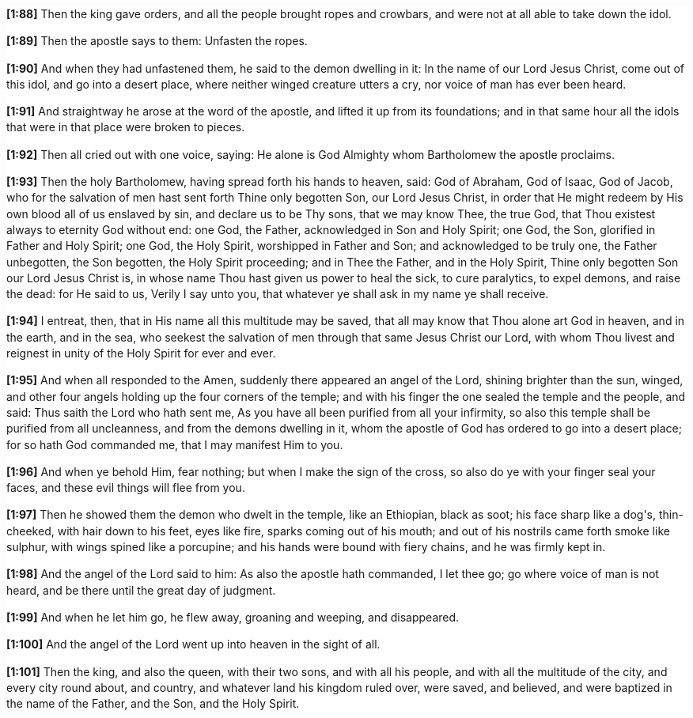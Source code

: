 **[1:88]** Then the king gave orders, and all the people brought ropes and crowbars, and were not at all able to take down the idol.

**[1:89]** Then the apostle says to them:  Unfasten the ropes.

**[1:90]** And when they had unfastened them, he said to the demon dwelling in it:  In the name of our Lord Jesus Christ, come out of this idol, and go into a desert place, where neither winged creature utters a cry, nor voice of man has ever been heard.

**[1:91]** And straightway he arose at the word of the apostle, and lifted it up from its foundations; and in that same hour all the idols that were in that place were broken to pieces.

**[1:92]** Then all cried out with one voice, saying:  He alone is God Almighty whom Bartholomew the apostle proclaims.

**[1:93]** Then the holy Bartholomew, having spread forth his hands to heaven, said:  God of Abraham, God of Isaac, God of Jacob, who for the salvation of men hast sent forth Thine only begotten Son, our Lord Jesus Christ, in order that He might redeem by His own blood all of us enslaved by sin, and declare us to be Thy sons, that we may know Thee, the true God, that Thou existest always to eternity God without end:  one God, the Father, acknowledged in Son and Holy Spirit; one God, the Son, glorified in Father and Holy Spirit; one God, the Holy Spirit, worshipped in Father and Son; and acknowledged to be truly one, the Father unbegotten, the Son begotten, the Holy Spirit proceeding; and in Thee the Father, and in the Holy Spirit, Thine only begotten Son our Lord Jesus Christ is, in whose name Thou hast given us power to heal the sick, to cure paralytics, to expel demons, and raise the dead:  for He said to us, Verily I say unto you, that whatever ye shall ask in my name ye shall receive.

**[1:94]** I entreat, then, that in His name all this multitude may be saved, that all may know that Thou alone art God in heaven, and in the earth, and in the sea, who seekest the salvation of men through that same Jesus Christ our Lord, with whom Thou livest and reignest in unity of the Holy Spirit for ever and ever.

**[1:95]** And when all responded to the Amen, suddenly there appeared an angel of the Lord, shining brighter than the sun, winged, and other four angels holding up the four corners of the temple; and with his finger the one sealed the temple and the people, and said:  Thus saith the Lord who hath sent me, As you have all been purified from all your infirmity, so also this temple shall be purified from all uncleanness, and from the demons dwelling in it, whom the apostle of God has ordered to go into a desert place; for so hath God commanded me, that I may manifest Him to you.

**[1:96]** And when ye behold Him, fear nothing; but when I make the sign of the cross, so also do ye with your finger seal your faces, and these evil things will flee from you.

**[1:97]** Then he showed them the demon who dwelt in the temple, like an Ethiopian, black as soot; his face sharp like a dog's, thin-cheeked, with hair down to his feet, eyes like fire, sparks coming out of his mouth; and out of his nostrils came forth smoke like sulphur, with wings spined like a porcupine; and his hands were bound with fiery chains, and he was firmly kept in.

**[1:98]** And the angel of the Lord said to him:  As also the apostle hath commanded, I let thee go; go where voice of man is not heard, and be there until the great day of judgment.

**[1:99]** And when he let him go, he flew away, groaning and weeping, and disappeared.

**[1:100]** And the angel of the Lord went up into heaven in the sight of all.

**[1:101]** Then the king, and also the queen, with their two sons, and with all his people, and with all the multitude of the city, and every city round about, and country, and whatever land his kingdom ruled over, were saved, and believed, and were baptized in the name of the Father, and the Son, and the Holy Spirit.
